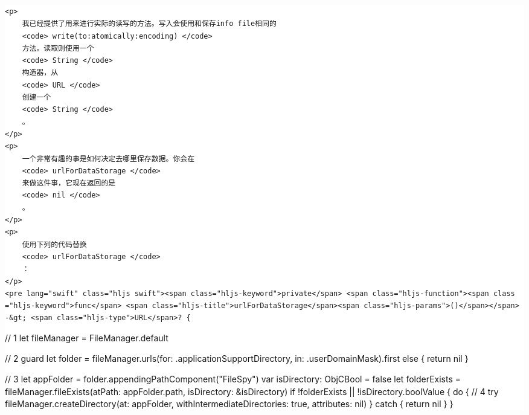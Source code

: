     <p>
        我已经提供了用来进行实际的读写的方法。写入会使用和保存info file相同的
        <code> write(to:atomically:encoding) </code>
        方法。读取则使用一个
        <code> String </code>
        构造器，从
        <code> URL </code>
        创建一个
        <code> String </code>
        。
    </p>
    <p>
        一个非常有趣的事是如何决定去哪里保存数据。你会在
        <code> urlForDataStorage </code>
        来做这件事，它现在返回的是
        <code> nil </code>
        。
    </p>
    <p>
        使用下列的代码替换
        <code> urlForDataStorage </code>
        ：
    </p>
    <pre lang="swift" class="hljs swift"><span class="hljs-keyword">private</span> <span class="hljs-function"><span class="hljs-keyword">func</span> <span class="hljs-title">urlForDataStorage</span><span class="hljs-params">()</span></span> -&gt; <span class="hljs-type">URL</span>? {
  <span class="hljs-comment">// 1</span>
  <span class="hljs-keyword">let</span> fileManager = <span class="hljs-type">FileManager</span>.<span class="hljs-keyword">default</span>

  <span class="hljs-comment">// 2</span>
  <span class="hljs-keyword">guard</span> <span class="hljs-keyword">let</span> folder = fileManager.urls(<span class="hljs-keyword">for</span>: .applicationSupportDirectory,
                                      <span class="hljs-keyword">in</span>: .userDomainMask).first <span class="hljs-keyword">else</span> {
                                        <span class="hljs-keyword">return</span> <span class="hljs-literal">nil</span>
  }

  <span class="hljs-comment">// 3</span>
  <span class="hljs-keyword">let</span> appFolder = folder.appendingPathComponent(<span class="hljs-string">"FileSpy"</span>)
  <span class="hljs-keyword">var</span> isDirectory: <span class="hljs-type">ObjCBool</span> = <span class="hljs-literal">false</span>
  <span class="hljs-keyword">let</span> folderExists = fileManager.fileExists(atPath: appFolder.path, 
  			                    isDirectory: &amp;isDirectory)
  <span class="hljs-keyword">if</span> !folderExists || !isDirectory.boolValue {
    <span class="hljs-keyword">do</span> {
      <span class="hljs-comment">// 4</span>
      <span class="hljs-keyword">try</span> fileManager.createDirectory(at: appFolder,
                                      withIntermediateDirectories: <span class="hljs-literal">true</span>,
                                      attributes: <span class="hljs-literal">nil</span>)
    } <span class="hljs-keyword">catch</span> {
      <span class="hljs-keyword">return</span> <span class="hljs-literal">nil</span>
    }
  }
